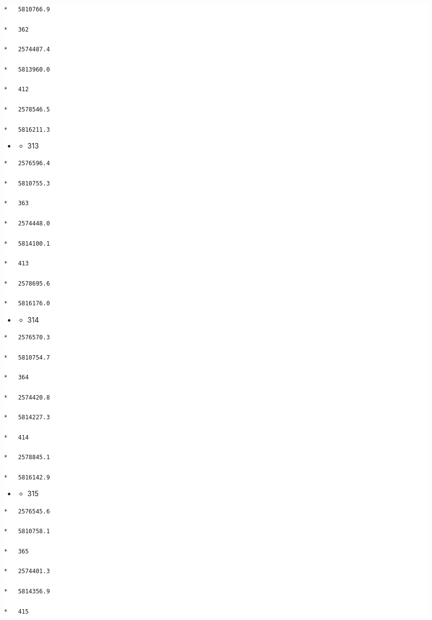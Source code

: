     *   5810766.9

    *   362

    *   2574487.4

    *   5813960.0

    *   412

    *   2578546.5

    *   5816211.3


*    *   313

    *   2576596.4

    *   5810755.3

    *   363

    *   2574448.0

    *   5814100.1

    *   413

    *   2578695.6

    *   5816176.0


*    *   314

    *   2576570.3

    *   5810754.7

    *   364

    *   2574420.8

    *   5814227.3

    *   414

    *   2578845.1

    *   5816142.9


*    *   315

    *   2576545.6

    *   5810758.1

    *   365

    *   2574401.3

    *   5814356.9

    *   415
